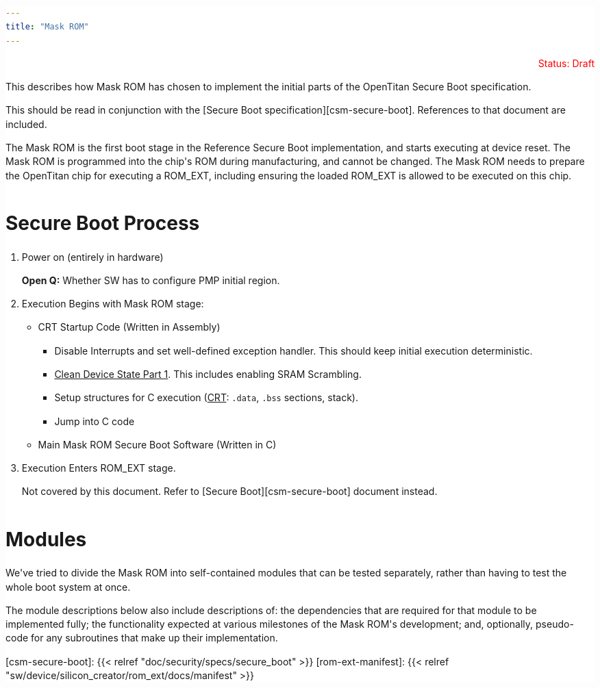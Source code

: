 ```yaml
---
title: "Mask ROM"
---
```


<p style="color: red; text-align: right;">
  Status: Draft
</p>

This describes how Mask ROM has chosen to implement the initial parts of the OpenTitan Secure Boot specification.

This should be read in conjunction with the [Secure Boot specification][csm-secure-boot].
References to that document are included.

The Mask ROM is the first boot stage in the Reference Secure Boot implementation, and starts executing at device reset.
The Mask ROM is programmed into the chip's ROM during manufacturing, and cannot be changed.
The Mask ROM needs to prepare the OpenTitan chip for executing a ROM_EXT, including ensuring the loaded ROM_EXT is allowed to be executed on this chip.

# Secure Boot Process

1.  Power on (entirely in hardware)

    **Open Q:** Whether SW has to configure PMP initial region.

2.  Execution Begins with Mask ROM stage:

    *   CRT Startup Code (Written in Assembly)

        *   Disable Interrupts and set well-defined exception handler.
            This should keep initial execution deterministic.

        *   [Clean Device State Part 1](#clean-device-state-p1).
            This includes enabling SRAM Scrambling.

        *   Setup structures for C execution ([CRT](#crt-init): `.data`, `.bss` sections, stack).

        *   Jump into C code

    *   Main Mask ROM Secure Boot Software (Written in C)

3.  Execution Enters ROM_EXT stage.

    Not covered by this document. Refer to [Secure Boot][csm-secure-boot] document instead.

# Modules

We've tried to divide the Mask ROM into self-contained modules that can be
tested separately, rather than having to test the whole boot system at once.

The module descriptions below also include descriptions of: the dependencies
that are required for that module to be implemented fully; the functionality
expected at various milestones of the Mask ROM's development; and, optionally,
pseudo-code for any subroutines that make up their implementation.


[csm-secure-boot]: {{< relref "doc/security/specs/secure_boot" >}}
[rom-ext-manifest]: {{< relref "sw/device/silicon_creator/rom_ext/docs/manifest" >}}